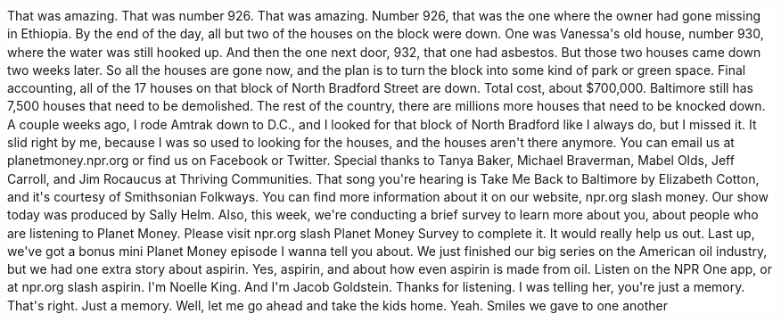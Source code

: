 That was amazing.
That was number 926.
That was amazing.
Number 926, that was the one where the owner
had gone missing in Ethiopia.
By the end of the day,
all but two of the houses on the block were down.
One was Vanessa's old house, number 930,
where the water was still hooked up.
And then the one next door, 932,
that one had asbestos.
But those two houses came down two weeks later.
So all the houses are gone now,
and the plan is to turn the block
into some kind of park or green space.
Final accounting, all of the 17 houses
on that block of North Bradford Street are down.
Total cost, about $700,000.
Baltimore still has 7,500 houses
that need to be demolished.
The rest of the country,
there are millions more houses that need to be knocked down.
A couple weeks ago, I rode Amtrak down to D.C.,
and I looked for that block of North Bradford
like I always do, but I missed it.
It slid right by me,
because I was so used to looking for the houses,
and the houses aren't there anymore.
You can email us at planetmoney.npr.org
or find us on Facebook or Twitter.
Special thanks to Tanya Baker, Michael Braverman,
Mabel Olds, Jeff Carroll,
and Jim Rocaucus at Thriving Communities.
That song you're hearing is
Take Me Back to Baltimore by Elizabeth Cotton,
and it's courtesy of Smithsonian Folkways.
You can find more information about it on our website,
npr.org slash money.
Our show today was produced by Sally Helm.
Also, this week, we're conducting a brief survey
to learn more about you,
about people who are listening to Planet Money.
Please visit npr.org slash Planet Money Survey
to complete it.
It would really help us out.
Last up, we've got a bonus mini Planet Money episode
I wanna tell you about.
We just finished our big series
on the American oil industry,
but we had one extra story about aspirin.
Yes, aspirin, and about how even aspirin
is made from oil.
Listen on the NPR One app,
or at npr.org slash aspirin.
I'm Noelle King.
And I'm Jacob Goldstein.
Thanks for listening.
I was telling her,
you're just a memory.
That's right.
Just a memory.
Well, let me go ahead and take the kids home.
Yeah.
Smiles we gave to one another